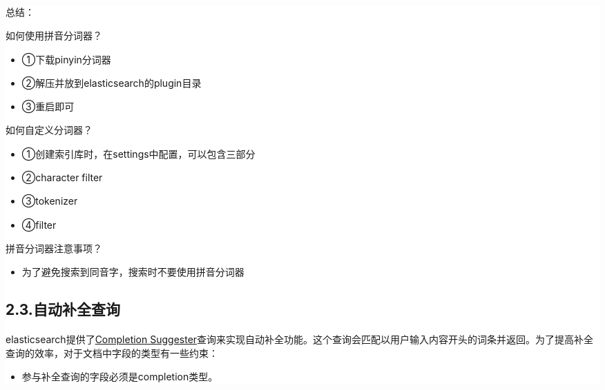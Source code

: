 









总结：



如何使用拼音分词器？



- ①下载pinyin分词器



- ②解压并放到elasticsearch的plugin目录



- ③重启即可



如何自定义分词器？



- ①创建索引库时，在settings中配置，可以包含三部分



- ②character filter



- ③tokenizer



- ④filter



拼音分词器注意事项？



- 为了避免搜索到同音字，搜索时不要使用拼音分词器











## 2.3.自动补全查询



elasticsearch提供了[Completion Suggester](https://www.elastic.co/guide/en/elasticsearch/reference/7.6/search-suggesters.html)查询来实现自动补全功能。这个查询会匹配以用户输入内容开头的词条并返回。为了提高补全查询的效率，对于文档中字段的类型有一些约束：



- 参与补全查询的字段必须是completion类型。
